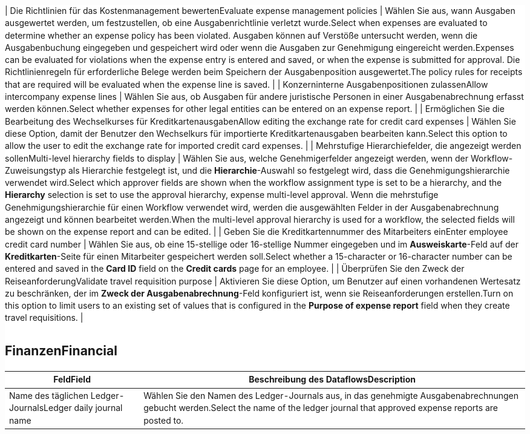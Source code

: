 | <span data-ttu-id="2a6e5-122">Die Richtlinien für das Kostenmanagement bewerten</span><span class="sxs-lookup"><span data-stu-id="2a6e5-122">Evaluate expense management policies</span></span>                     | <span data-ttu-id="2a6e5-123">Wählen Sie aus, wann Ausgaben ausgewertet werden, um festzustellen, ob eine Ausgabenrichtlinie verletzt wurde.</span><span class="sxs-lookup"><span data-stu-id="2a6e5-123">Select when expenses are evaluated to determine whether an expense policy has been violated.</span></span> <span data-ttu-id="2a6e5-124">Ausgaben können auf Verstöße untersucht werden, wenn die Ausgabenbuchung eingegeben und gespeichert wird oder wenn die Ausgaben zur Genehmigung eingereicht werden.</span><span class="sxs-lookup"><span data-stu-id="2a6e5-124">Expenses can be evaluated for violations when the expense entry is entered and saved, or when the expense is submitted for approval.</span></span> <span data-ttu-id="2a6e5-125">Die Richtlinienregeln für erforderliche Belege werden beim Speichern der Ausgabenposition ausgewertet.</span><span class="sxs-lookup"><span data-stu-id="2a6e5-125">The policy rules for receipts that are required will be evaluated when the expense line is saved.</span></span> |
| <span data-ttu-id="2a6e5-126">Konzerninterne Ausgabenpositionen zulassen</span><span class="sxs-lookup"><span data-stu-id="2a6e5-126">Allow intercompany expense lines</span></span>                         | <span data-ttu-id="2a6e5-127">Wählen Sie aus, ob Ausgaben für andere juristische Personen in einer Ausgabenabrechnung erfasst werden können.</span><span class="sxs-lookup"><span data-stu-id="2a6e5-127">Select whether expenses for other legal entities can be entered on an expense report.</span></span> |
| <span data-ttu-id="2a6e5-128">Ermöglichen Sie die Bearbeitung des Wechselkurses für Kreditkartenausgaben</span><span class="sxs-lookup"><span data-stu-id="2a6e5-128">Allow editing the exchange rate for credit card expenses</span></span> | <span data-ttu-id="2a6e5-129">Wählen Sie diese Option, damit der Benutzer den Wechselkurs für importierte Kreditkartenausgaben bearbeiten kann.</span><span class="sxs-lookup"><span data-stu-id="2a6e5-129">Select this option to allow the user to edit the exchange rate for imported credit card expenses.</span></span> |
| <span data-ttu-id="2a6e5-130">Mehrstufige Hierarchiefelder, die angezeigt werden sollen</span><span class="sxs-lookup"><span data-stu-id="2a6e5-130">Multi-level hierarchy fields to display</span></span>                  | <span data-ttu-id="2a6e5-131">Wählen Sie aus, welche Genehmigerfelder angezeigt werden, wenn der Workflow-Zuweisungstyp als Hierarchie festgelegt ist, und die **Hierarchie**-Auswahl so festgelegt wird, dass die Genehmigungshierarchie verwendet wird.</span><span class="sxs-lookup"><span data-stu-id="2a6e5-131">Select which approver fields are shown when the workflow assignment type is set to be a hierarchy, and the **Hierarchy** selection is set to use the approval hierarchy, expense multi-level approval.</span></span> <span data-ttu-id="2a6e5-132">Wenn die mehrstufige Genehmigungshierarchie für einen Workflow verwendet wird, werden die ausgewählten Felder in der Ausgabenabrechnung angezeigt und können bearbeitet werden.</span><span class="sxs-lookup"><span data-stu-id="2a6e5-132">When the multi-level approval hierarchy is used for a workflow, the selected fields will be shown on the expense report and can be edited.</span></span> |
| <span data-ttu-id="2a6e5-133">Geben Sie die Kreditkartennummer des Mitarbeiters ein</span><span class="sxs-lookup"><span data-stu-id="2a6e5-133">Enter employee credit card number</span></span>                        | <span data-ttu-id="2a6e5-134">Wählen Sie aus, ob eine 15-stellige oder 16-stellige Nummer eingegeben und im **Ausweiskarte**-Feld auf der **Kreditkarten**-Seite für einen Mitarbeiter gespeichert werden soll.</span><span class="sxs-lookup"><span data-stu-id="2a6e5-134">Select whether a 15-character or 16-character number can be entered and saved in the **Card ID** field on the **Credit cards** page for an employee.</span></span> |
| <span data-ttu-id="2a6e5-135">Überprüfen Sie den Zweck der Reiseanforderung</span><span class="sxs-lookup"><span data-stu-id="2a6e5-135">Validate travel requisition purpose</span></span>                      | <span data-ttu-id="2a6e5-136">Aktivieren Sie diese Option, um Benutzer auf einen vorhandenen Wertesatz zu beschränken, der im **Zweck der Ausgabenabrechnung**-Feld konfiguriert ist, wenn sie Reiseanforderungen erstellen.</span><span class="sxs-lookup"><span data-stu-id="2a6e5-136">Turn on this option to limit users to an existing set of values that is configured in the **Purpose of expense report** field when they create travel requisitions.</span></span> |

## <a name="financial"></a><span data-ttu-id="2a6e5-137">Finanzen</span><span class="sxs-lookup"><span data-stu-id="2a6e5-137">Financial</span></span>

| <span data-ttu-id="2a6e5-138">Feld</span><span class="sxs-lookup"><span data-stu-id="2a6e5-138">Field</span></span>                                                                                    | <span data-ttu-id="2a6e5-139">Beschreibung des Dataflows</span><span class="sxs-lookup"><span data-stu-id="2a6e5-139">Description</span></span> |
|------------------------------------------------------------------------------------------|-------------|
| <span data-ttu-id="2a6e5-140">Name des täglichen Ledger-Journals</span><span class="sxs-lookup"><span data-stu-id="2a6e5-140">Ledger daily journal name</span></span>                                                                | <span data-ttu-id="2a6e5-141">Wählen Sie den Namen des Ledger-Journals aus, in das genehmigte Ausgabenabrechnungen gebucht werden.</span><span class="sxs-lookup"><span data-stu-id="2a6e5-141">Select the name of the ledger journal that approved expense reports are posted to.</span></span> |